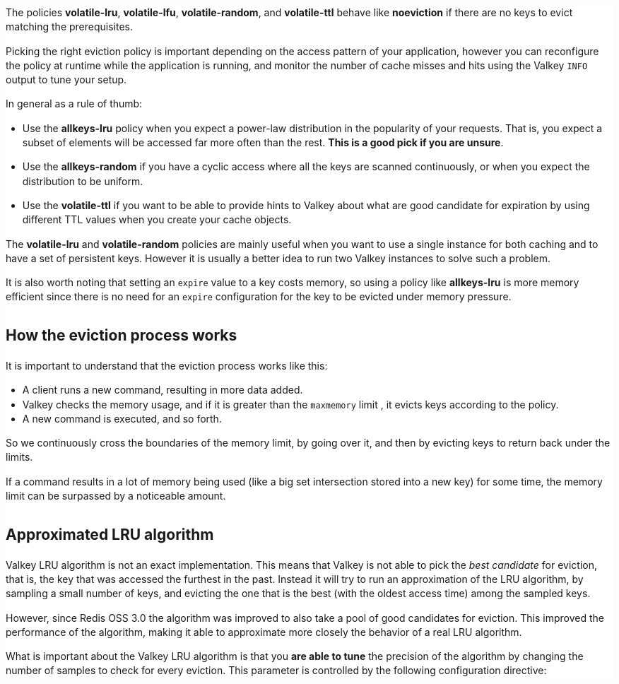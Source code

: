 The policies **volatile-lru**, **volatile-lfu**, **volatile-random**, and **volatile-ttl** behave like **noeviction** if there are no keys to evict matching the prerequisites.

Picking the right eviction policy is important depending on the access pattern
of your application, however you can reconfigure the policy at runtime while
the application is running, and monitor the number of cache misses and hits
using the Valkey `INFO` output to tune your setup.

In general as a rule of thumb:

* Use the **allkeys-lru** policy when you expect a power-law distribution in the popularity of your requests. That is, you expect a subset of elements will be accessed far more often than the rest. **This is a good pick if you are unsure**.

* Use the **allkeys-random** if you have a cyclic access where all the keys are scanned continuously, or when you expect the distribution to be uniform.

* Use the **volatile-ttl** if you want to be able to provide hints to Valkey about what are good candidate for expiration by using different TTL values when you create your cache objects.

The **volatile-lru** and **volatile-random** policies are mainly useful when you want to use a single instance for both caching and to have a set of persistent keys. However it is usually a better idea to run two Valkey instances to solve such a problem.

It is also worth noting that setting an `expire` value to a key costs memory, so using a policy like **allkeys-lru** is more memory efficient since there is no need for an `expire` configuration for the key to be evicted under memory pressure.

## How the eviction process works

It is important to understand that the eviction process works like this:

* A client runs a new command, resulting in more data added.
* Valkey checks the memory usage, and if it is greater than the `maxmemory` limit , it evicts keys according to the policy.
* A new command is executed, and so forth.

So we continuously cross the boundaries of the memory limit, by going over it, and then by evicting keys to return back under the limits.

If a command results in a lot of memory being used (like a big set intersection stored into a new key) for some time, the memory limit can be surpassed by a noticeable amount.

## Approximated LRU algorithm

Valkey LRU algorithm is not an exact implementation. This means that Valkey is
not able to pick the *best candidate* for eviction, that is, the key that
was accessed the furthest in the past. Instead it will try to run an approximation
of the LRU algorithm, by sampling a small number of keys, and evicting the
one that is the best (with the oldest access time) among the sampled keys.

However, since Redis OSS 3.0 the algorithm was improved to also take a pool of good
candidates for eviction. This improved the performance of the algorithm, making
it able to approximate more closely the behavior of a real LRU algorithm.

What is important about the Valkey LRU algorithm is that you **are able to tune** the precision of the algorithm by changing the number of samples to check for every eviction. This parameter is controlled by the following configuration directive:

